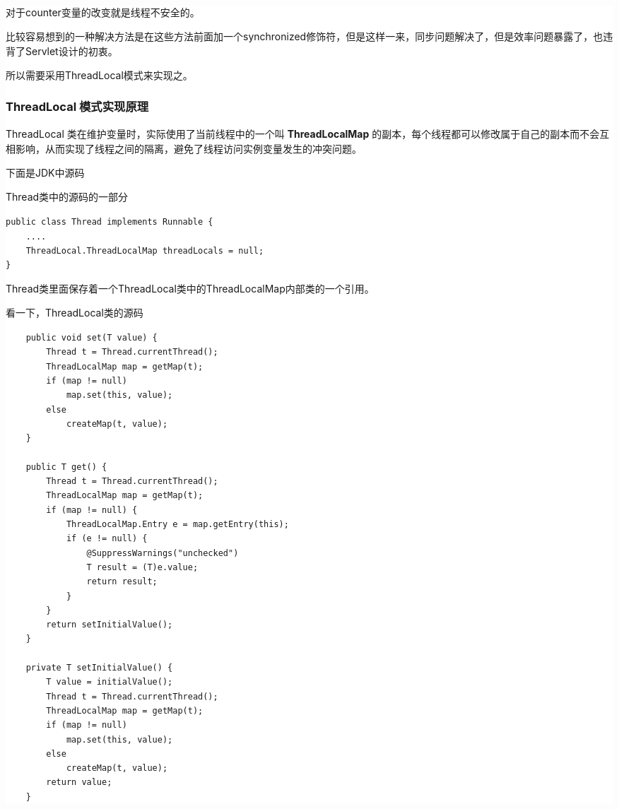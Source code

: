 
对于counter变量的改变就是线程不安全的。

比较容易想到的一种解决方法是在这些方法前面加一个synchronized修饰符，但是这样一来，同步问题解决了，但是效率问题暴露了，也违背了Servlet设计的初衷。

所以需要采用ThreadLocal模式来实现之。

### ThreadLocal 模式实现原理

ThreadLocal 类在维护变量时，实际使用了当前线程中的一个叫 **ThreadLocalMap** 的副本，每个线程都可以修改属于自己的副本而不会互相影响，从而实现了线程之间的隔离，避免了线程访问实例变量发生的冲突问题。

下面是JDK中源码

Thread类中的源码的一部分

	public class Thread implements Runnable {
	 	....
		ThreadLocal.ThreadLocalMap threadLocals = null;
	}

Thread类里面保存着一个ThreadLocal类中的ThreadLocalMap内部类的一个引用。

看一下，ThreadLocal类的源码

		public void set(T value) {
	        Thread t = Thread.currentThread();
	        ThreadLocalMap map = getMap(t);
	        if (map != null)
	            map.set(this, value);
	        else
	            createMap(t, value);
	    }

		public T get() {
	        Thread t = Thread.currentThread();
	        ThreadLocalMap map = getMap(t);
	        if (map != null) {
	            ThreadLocalMap.Entry e = map.getEntry(this);
	            if (e != null) {
	                @SuppressWarnings("unchecked")
	                T result = (T)e.value;
	                return result;
	            }
	        }
	        return setInitialValue();
	    }

	 	private T setInitialValue() {
	        T value = initialValue();
	        Thread t = Thread.currentThread();
	        ThreadLocalMap map = getMap(t);
	        if (map != null)
	            map.set(this, value);
	        else
	            createMap(t, value);
	        return value;
	    }

